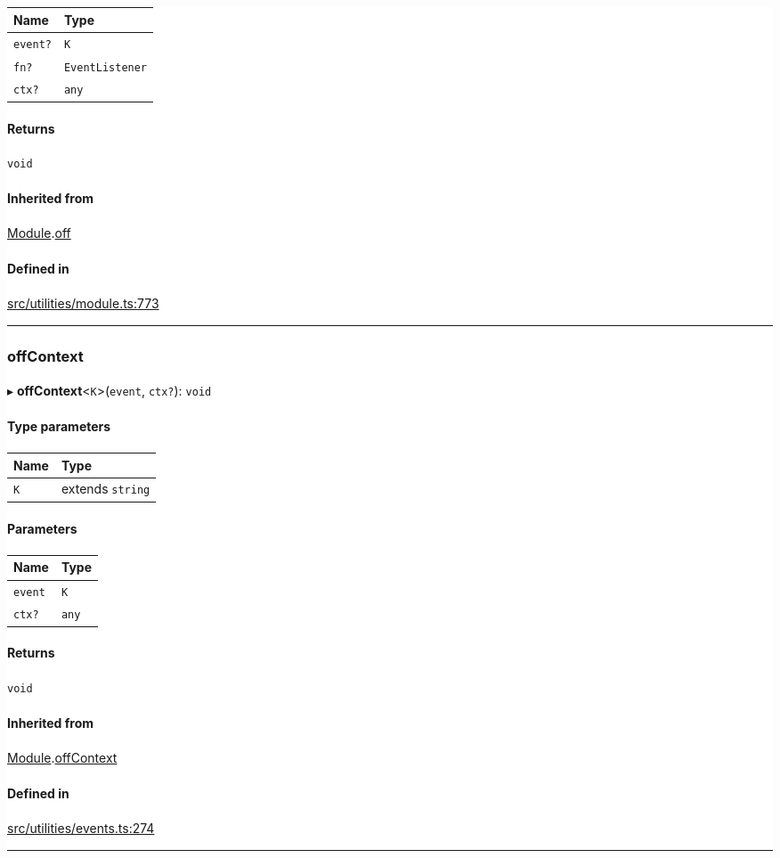 | Name | Type |
| :------ | :------ |
| `event?` | `K` |
| `fn?` | `EventListener` |
| `ctx?` | `any` |

#### Returns

`void`

#### Inherited from

[Module](utilities_module_Module.md).[off](utilities_module_Module.md#off)

#### Defined in

[src/utilities/module.ts:773](https://github.com/FrankerFaceZ/FrankerFaceZ/blob/master/src/utilities/module.ts#L773)

___

### offContext

▸ **offContext**\<`K`\>(`event`, `ctx?`): `void`

#### Type parameters

| Name | Type |
| :------ | :------ |
| `K` | extends `string` |

#### Parameters

| Name | Type |
| :------ | :------ |
| `event` | `K` |
| `ctx?` | `any` |

#### Returns

`void`

#### Inherited from

[Module](utilities_module_Module.md).[offContext](utilities_module_Module.md#offcontext)

#### Defined in

[src/utilities/events.ts:274](https://github.com/FrankerFaceZ/FrankerFaceZ/blob/master/src/utilities/events.ts#L274)

___
